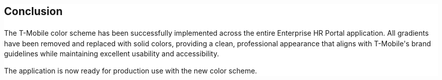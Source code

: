 ## Conclusion

The T-Mobile color scheme has been successfully implemented across the entire Enterprise HR Portal application. All gradients have been removed and replaced with solid colors, providing a clean, professional appearance that aligns with T-Mobile's brand guidelines while maintaining excellent usability and accessibility.

The application is now ready for production use with the new color scheme. 